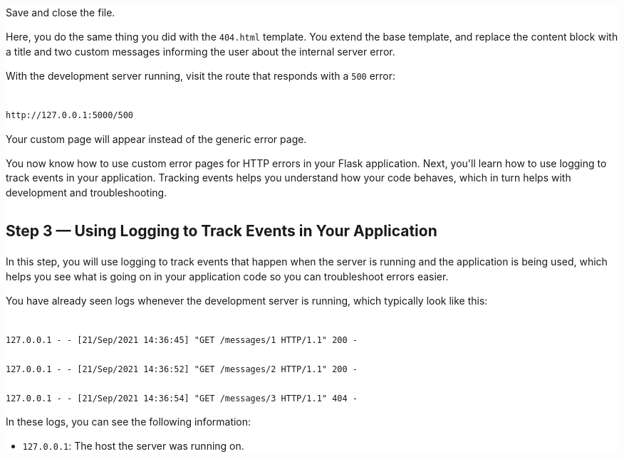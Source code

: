 

Save and close the file.



Here, you do the same thing you did with the `404.html` template. You extend the base template, and replace the content block with a title and two custom messages informing the user about the internal server error.



With the development server running, visit the route that responds with a `500` error:



```

http://127.0.0.1:5000/500

```



Your custom page will appear instead of the generic error page.



You now know how to use custom error pages for HTTP errors in your Flask application. Next, you'll learn how to use logging to track events in your application. Tracking events helps you understand how your code behaves, which in turn helps with development and troubleshooting.



## Step 3 — Using Logging to Track Events in Your Application



In this step, you will use logging to track events that happen when the server is running and the application is being used, which helps you see what is going on in your application code so you can troubleshoot errors easier.



You have already seen logs whenever the development server is running, which typically look like this:



```

127.0.0.1 - - [21/Sep/2021 14:36:45] "GET /messages/1 HTTP/1.1" 200 -

127.0.0.1 - - [21/Sep/2021 14:36:52] "GET /messages/2 HTTP/1.1" 200 -

127.0.0.1 - - [21/Sep/2021 14:36:54] "GET /messages/3 HTTP/1.1" 404 -

```



In these logs, you can see the following information:



* `127.0.0.1`: The host the server was running on.
